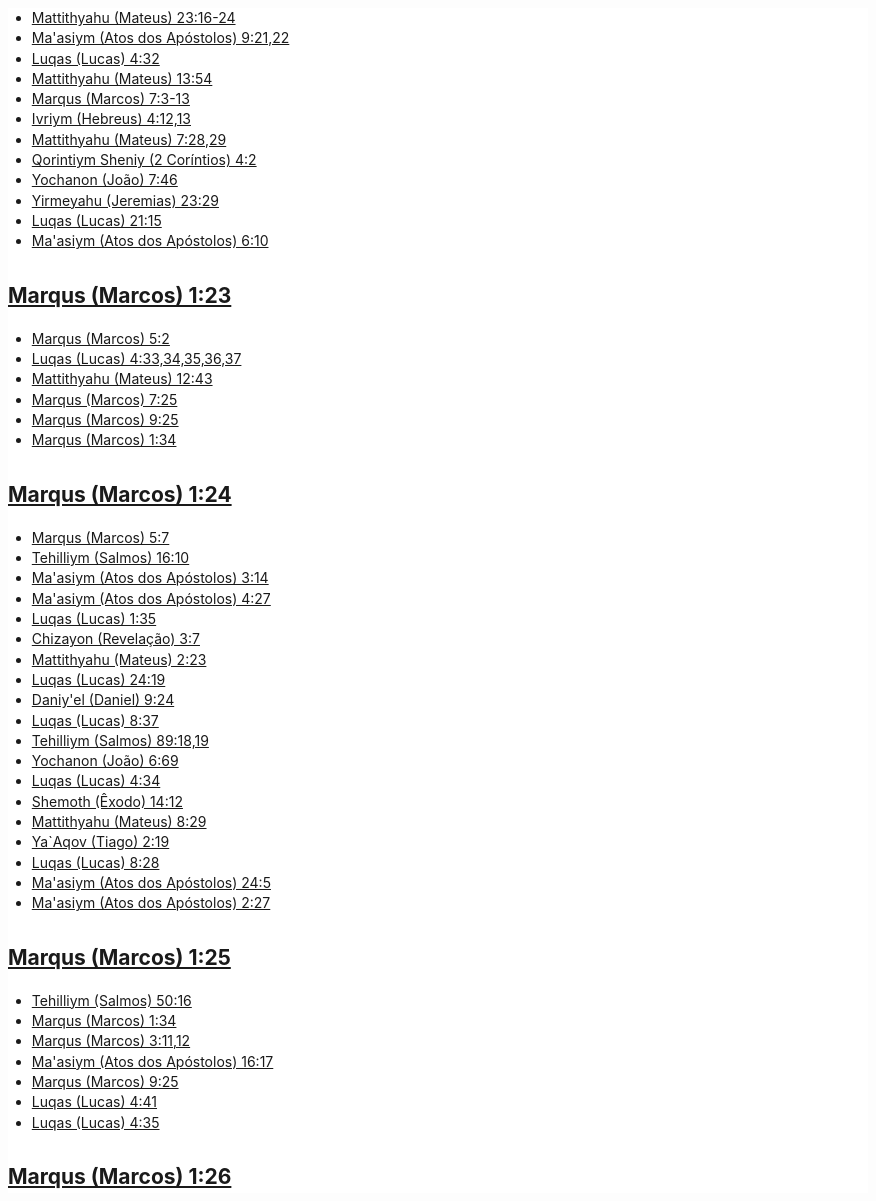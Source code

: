 - [Mattithyahu (Mateus) 23:16-24](https://bible.ozzuu.com/pt_yah/Mat/23#16)
- [Ma'asiym (Atos dos Apóstolos) 9:21,22](https://bible.ozzuu.com/pt_yah/Act/9#21)
- [Luqas (Lucas) 4:32](https://bible.ozzuu.com/pt_yah/Luk/4#32)
- [Mattithyahu (Mateus) 13:54](https://bible.ozzuu.com/pt_yah/Mat/13#54)
- [Marqus (Marcos) 7:3-13](https://bible.ozzuu.com/pt_yah/Mar/7#3)
- [Ivriym (Hebreus) 4:12,13](https://bible.ozzuu.com/pt_yah/Heb/4#12)
- [Mattithyahu (Mateus) 7:28,29](https://bible.ozzuu.com/pt_yah/Mat/7#28)
- [Qorintiym Sheniy (2 Coríntios) 4:2](https://bible.ozzuu.com/pt_yah/2Co/4#2)
- [Yochanon (João) 7:46](https://bible.ozzuu.com/pt_yah/Joh/7#46)
- [Yirmeyahu (Jeremias) 23:29](https://bible.ozzuu.com/pt_yah/Jer/23#29)
- [Luqas (Lucas) 21:15](https://bible.ozzuu.com/pt_yah/Luk/21#15)
- [Ma'asiym (Atos dos Apóstolos) 6:10](https://bible.ozzuu.com/pt_yah/Act/6#10)
<h2 id="23"><a href="https://bible.ozzuu.com/pt_yah/Mar/1#23" target="_blank">Marqus (Marcos) 1:23</a></h2>

- [Marqus (Marcos) 5:2](https://bible.ozzuu.com/pt_yah/Mar/5#2)
- [Luqas (Lucas) 4:33,34,35,36,37](https://bible.ozzuu.com/pt_yah/Luk/4#33)
- [Mattithyahu (Mateus) 12:43](https://bible.ozzuu.com/pt_yah/Mat/12#43)
- [Marqus (Marcos) 7:25](https://bible.ozzuu.com/pt_yah/Mar/7#25)
- [Marqus (Marcos) 9:25](https://bible.ozzuu.com/pt_yah/Mar/9#25)
- [Marqus (Marcos) 1:34](https://bible.ozzuu.com/pt_yah/Mar/1#34)
<h2 id="24"><a href="https://bible.ozzuu.com/pt_yah/Mar/1#24" target="_blank">Marqus (Marcos) 1:24</a></h2>

- [Marqus (Marcos) 5:7](https://bible.ozzuu.com/pt_yah/Mar/5#7)
- [Tehilliym (Salmos) 16:10](https://bible.ozzuu.com/pt_yah/Psa/16#10)
- [Ma'asiym (Atos dos Apóstolos) 3:14](https://bible.ozzuu.com/pt_yah/Act/3#14)
- [Ma'asiym (Atos dos Apóstolos) 4:27](https://bible.ozzuu.com/pt_yah/Act/4#27)
- [Luqas (Lucas) 1:35](https://bible.ozzuu.com/pt_yah/Luk/1#35)
- [Chizayon (Revelação) 3:7](https://bible.ozzuu.com/pt_yah/Rev/3#7)
- [Mattithyahu (Mateus) 2:23](https://bible.ozzuu.com/pt_yah/Mat/2#23)
- [Luqas (Lucas) 24:19](https://bible.ozzuu.com/pt_yah/Luk/24#19)
- [Daniy'el (Daniel) 9:24](https://bible.ozzuu.com/pt_yah/Dan/9#24)
- [Luqas (Lucas) 8:37](https://bible.ozzuu.com/pt_yah/Luk/8#37)
- [Tehilliym (Salmos) 89:18,19](https://bible.ozzuu.com/pt_yah/Psa/89#18)
- [Yochanon (João) 6:69](https://bible.ozzuu.com/pt_yah/Joh/6#69)
- [Luqas (Lucas) 4:34](https://bible.ozzuu.com/pt_yah/Luk/4#34)
- [Shemoth (Êxodo) 14:12](https://bible.ozzuu.com/pt_yah/Exo/14#12)
- [Mattithyahu (Mateus) 8:29](https://bible.ozzuu.com/pt_yah/Mat/8#29)
- [Ya`Aqov (Tiago) 2:19](https://bible.ozzuu.com/pt_yah/Jam/2#19)
- [Luqas (Lucas) 8:28](https://bible.ozzuu.com/pt_yah/Luk/8#28)
- [Ma'asiym (Atos dos Apóstolos) 24:5](https://bible.ozzuu.com/pt_yah/Act/24#5)
- [Ma'asiym (Atos dos Apóstolos) 2:27](https://bible.ozzuu.com/pt_yah/Act/2#27)
<h2 id="25"><a href="https://bible.ozzuu.com/pt_yah/Mar/1#25" target="_blank">Marqus (Marcos) 1:25</a></h2>

- [Tehilliym (Salmos) 50:16](https://bible.ozzuu.com/pt_yah/Psa/50#16)
- [Marqus (Marcos) 1:34](https://bible.ozzuu.com/pt_yah/Mar/1#34)
- [Marqus (Marcos) 3:11,12](https://bible.ozzuu.com/pt_yah/Mar/3#11)
- [Ma'asiym (Atos dos Apóstolos) 16:17](https://bible.ozzuu.com/pt_yah/Act/16#17)
- [Marqus (Marcos) 9:25](https://bible.ozzuu.com/pt_yah/Mar/9#25)
- [Luqas (Lucas) 4:41](https://bible.ozzuu.com/pt_yah/Luk/4#41)
- [Luqas (Lucas) 4:35](https://bible.ozzuu.com/pt_yah/Luk/4#35)
<h2 id="26"><a href="https://bible.ozzuu.com/pt_yah/Mar/1#26" target="_blank">Marqus (Marcos) 1:26</a></h2>

